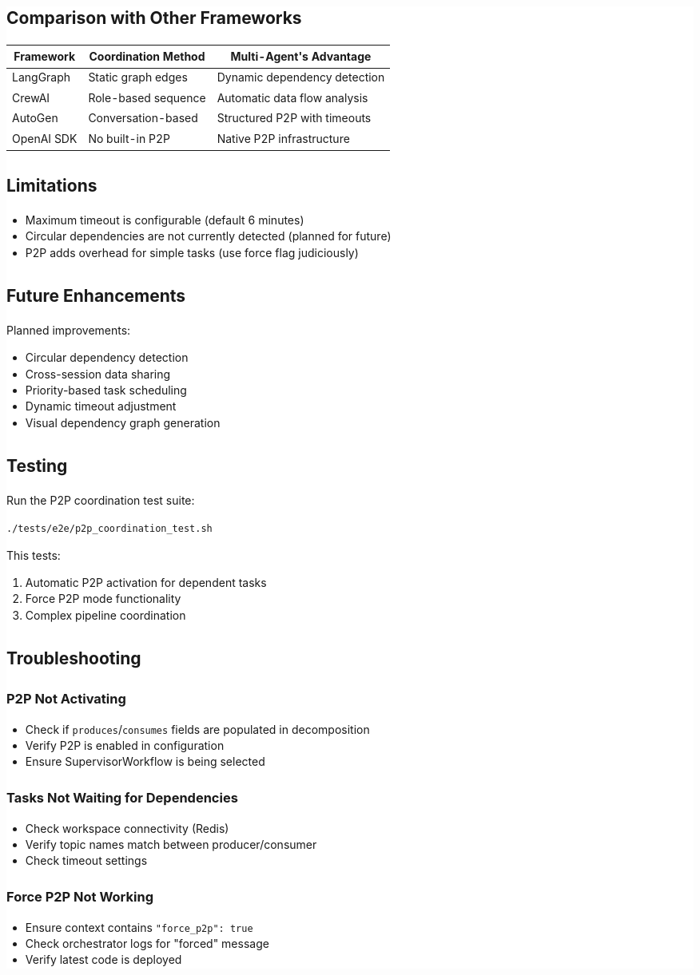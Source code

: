 ## Comparison with Other Frameworks

| Framework | Coordination Method | Multi-Agent's Advantage |
|-----------|-------------------|-------------------|
| LangGraph | Static graph edges | Dynamic dependency detection |
| CrewAI | Role-based sequence | Automatic data flow analysis |
| AutoGen | Conversation-based | Structured P2P with timeouts |
| OpenAI SDK | No built-in P2P | Native P2P infrastructure |

## Limitations

- Maximum timeout is configurable (default 6 minutes)
- Circular dependencies are not currently detected (planned for future)
- P2P adds overhead for simple tasks (use force flag judiciously)

## Future Enhancements

Planned improvements:
- Circular dependency detection
- Cross-session data sharing
- Priority-based task scheduling
- Dynamic timeout adjustment
- Visual dependency graph generation

## Testing

Run the P2P coordination test suite:

```bash
./tests/e2e/p2p_coordination_test.sh
```

This tests:
1. Automatic P2P activation for dependent tasks
2. Force P2P mode functionality
3. Complex pipeline coordination

## Troubleshooting

### P2P Not Activating
- Check if `produces`/`consumes` fields are populated in decomposition
- Verify P2P is enabled in configuration
- Ensure SupervisorWorkflow is being selected

### Tasks Not Waiting for Dependencies
- Check workspace connectivity (Redis)
- Verify topic names match between producer/consumer
- Check timeout settings

### Force P2P Not Working
- Ensure context contains `"force_p2p": true`
- Check orchestrator logs for "forced" message
- Verify latest code is deployed
